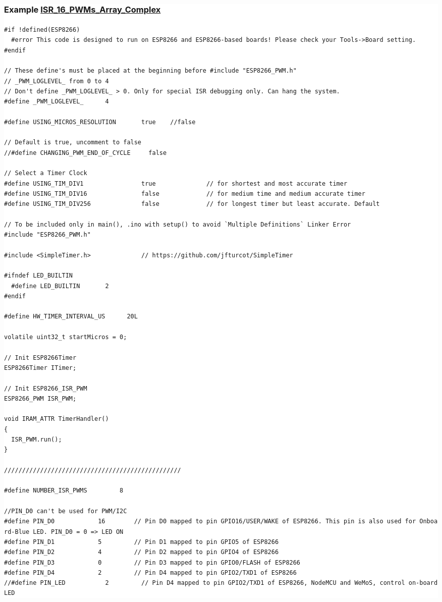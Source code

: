 ### Example [ISR_16_PWMs_Array_Complex](examples/ISR_16_PWMs_Array_Complex)

```
#if !defined(ESP8266)
  #error This code is designed to run on ESP8266 and ESP8266-based boards! Please check your Tools->Board setting.
#endif

// These define's must be placed at the beginning before #include "ESP8266_PWM.h"
// _PWM_LOGLEVEL_ from 0 to 4
// Don't define _PWM_LOGLEVEL_ > 0. Only for special ISR debugging only. Can hang the system.
#define _PWM_LOGLEVEL_      4

#define USING_MICROS_RESOLUTION       true    //false

// Default is true, uncomment to false
//#define CHANGING_PWM_END_OF_CYCLE     false

// Select a Timer Clock
#define USING_TIM_DIV1                true              // for shortest and most accurate timer
#define USING_TIM_DIV16               false             // for medium time and medium accurate timer
#define USING_TIM_DIV256              false             // for longest timer but least accurate. Default

// To be included only in main(), .ino with setup() to avoid `Multiple Definitions` Linker Error
#include "ESP8266_PWM.h"

#include <SimpleTimer.h>              // https://github.com/jfturcot/SimpleTimer

#ifndef LED_BUILTIN
  #define LED_BUILTIN       2
#endif

#define HW_TIMER_INTERVAL_US      20L

volatile uint32_t startMicros = 0;

// Init ESP8266Timer
ESP8266Timer ITimer;

// Init ESP8266_ISR_PWM
ESP8266_PWM ISR_PWM;

void IRAM_ATTR TimerHandler()
{
  ISR_PWM.run();
}

/////////////////////////////////////////////////

#define NUMBER_ISR_PWMS         8

//PIN_D0 can't be used for PWM/I2C
#define PIN_D0            16        // Pin D0 mapped to pin GPIO16/USER/WAKE of ESP8266. This pin is also used for Onboard-Blue LED. PIN_D0 = 0 => LED ON
#define PIN_D1            5         // Pin D1 mapped to pin GPIO5 of ESP8266
#define PIN_D2            4         // Pin D2 mapped to pin GPIO4 of ESP8266
#define PIN_D3            0         // Pin D3 mapped to pin GPIO0/FLASH of ESP8266
#define PIN_D4            2         // Pin D4 mapped to pin GPIO2/TXD1 of ESP8266
//#define PIN_LED           2         // Pin D4 mapped to pin GPIO2/TXD1 of ESP8266, NodeMCU and WeMoS, control on-board LED
```